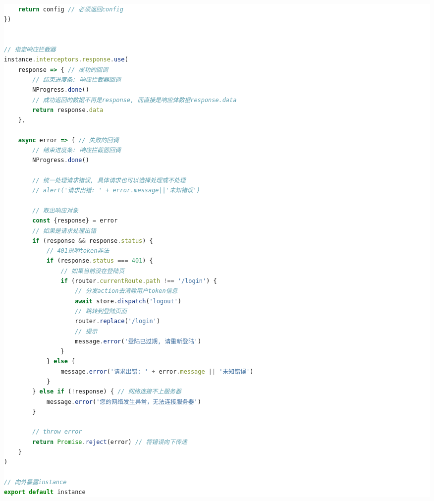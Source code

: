 ```js
    return config // 必须返回config
})


// 指定响应拦截器
instance.interceptors.response.use(
    response => { // 成功的回调
        // 结束进度条: 响应拦截器回调
        NProgress.done()
        // 成功返回的数据不再是response, 而直接是响应体数据response.data
        return response.data
    },

    async error => { // 失败的回调
        // 结束进度条: 响应拦截器回调
        NProgress.done()

        // 统一处理请求错误, 具体请求也可以选择处理或不处理
        // alert('请求出错: ' + error.message||'未知错误')

        // 取出响应对象
        const {response} = error
        // 如果是请求处理出错
        if (response && response.status) {
            // 401说明token非法
            if (response.status === 401) {
                // 如果当前没在登陆页
                if (router.currentRoute.path !== '/login') {
                    // 分发action去清除用户token信息
                    await store.dispatch('logout')
                    // 跳转到登陆页面
                    router.replace('/login')
                    // 提示
                    message.error('登陆已过期, 请重新登陆')
                }
            } else {
                message.error('请求出错: ' + error.message || '未知错误')
            }
        } else if (!response) { // 网络连接不上服务器
            message.error('您的网络发生异常，无法连接服务器')
        }

        // throw error
        return Promise.reject(error) // 将错误向下传递
    }
)

// 向外暴露instance
export default instance
```
